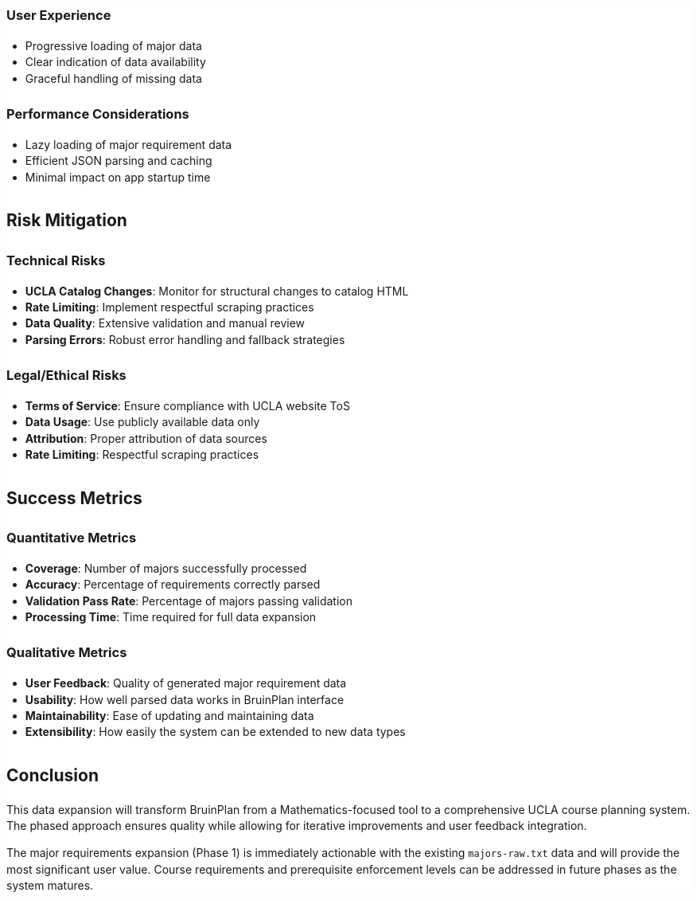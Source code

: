 ### User Experience
- Progressive loading of major data
- Clear indication of data availability
- Graceful handling of missing data

### Performance Considerations
- Lazy loading of major requirement data
- Efficient JSON parsing and caching
- Minimal impact on app startup time

## Risk Mitigation

### Technical Risks
- **UCLA Catalog Changes**: Monitor for structural changes to catalog HTML
- **Rate Limiting**: Implement respectful scraping practices
- **Data Quality**: Extensive validation and manual review
- **Parsing Errors**: Robust error handling and fallback strategies

### Legal/Ethical Risks
- **Terms of Service**: Ensure compliance with UCLA website ToS
- **Data Usage**: Use publicly available data only
- **Attribution**: Proper attribution of data sources
- **Rate Limiting**: Respectful scraping practices

## Success Metrics

### Quantitative Metrics
- **Coverage**: Number of majors successfully processed
- **Accuracy**: Percentage of requirements correctly parsed
- **Validation Pass Rate**: Percentage of majors passing validation
- **Processing Time**: Time required for full data expansion

### Qualitative Metrics
- **User Feedback**: Quality of generated major requirement data
- **Usability**: How well parsed data works in BruinPlan interface
- **Maintainability**: Ease of updating and maintaining data
- **Extensibility**: How easily the system can be extended to new data types

## Conclusion

This data expansion will transform BruinPlan from a Mathematics-focused tool to a comprehensive UCLA course planning system. The phased approach ensures quality while allowing for iterative improvements and user feedback integration.

The major requirements expansion (Phase 1) is immediately actionable with the existing `majors-raw.txt` data and will provide the most significant user value. Course requirements and prerequisite enforcement levels can be addressed in future phases as the system matures.
